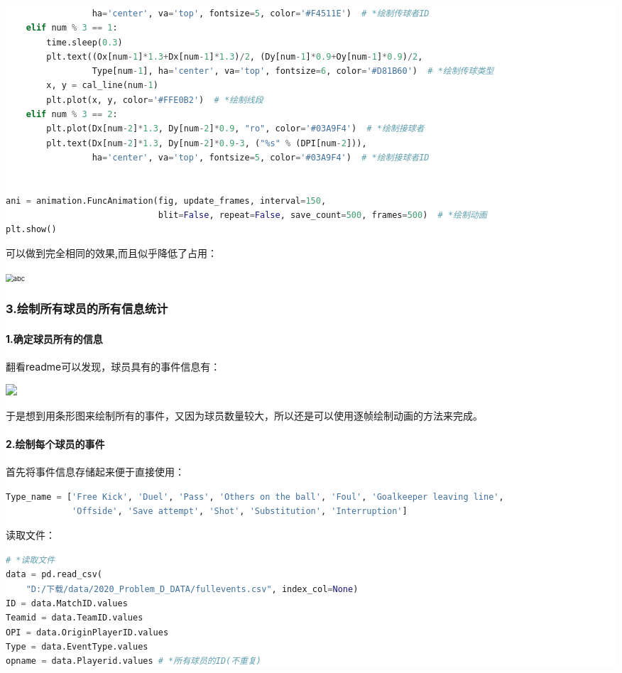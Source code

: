 ```python
                 ha='center', va='top', fontsize=5, color='#F4511E')  # *绘制传球者ID
    elif num % 3 == 1:
        time.sleep(0.3)
        plt.text((Ox[num-1]*1.3+Dx[num-1]*1.3)/2, (Dy[num-1]*0.9+Oy[num-1]*0.9)/2,
                 Type[num-1], ha='center', va='top', fontsize=6, color='#D81B60')  # *绘制传球类型
        x, y = cal_line(num-1)
        plt.plot(x, y, color='#FFE0B2')  # *绘制线段
    elif num % 3 == 2:
        plt.plot(Dx[num-2]*1.3, Dy[num-2]*0.9, "ro", color='#03A9F4')  # *绘制接球者
        plt.text(Dx[num-2]*1.3, Dy[num-2]*0.9-3, ("%s" % (DPI[num-2])),
                 ha='center', va='top', fontsize=5, color='#03A9F4')  # *绘制接球者ID


ani = animation.FuncAnimation(fig, update_frames, interval=150,
                              blit=False, repeat=False, save_count=500, frames=500)  # *绘制动画
plt.show()

```

可以做到完全相同的效果,而且似乎降低了占用：

<img src="https://i.loli.net/2020/10/14/WeDxtJi7rFspPu6.gif" alt="abc" style="zoom:67%;" />

### 3.绘制所有球员的所有信息统计

#### 1.确定球员所有的信息

翻看readme可以发现，球员具有的事件信息有：

![](https://s1.ax1x.com/2020/10/08/0wsLNj.png)

于是想到用条形图来绘制所有的事件，又因为球员数量较大，所以还是可以使用逐帧绘制动画的方法来完成。

#### 2.绘制每个球员的事件

首先将事件信息存储起来便于直接使用：

```python
Type_name = ['Free Kick', 'Duel', 'Pass', 'Others on the ball', 'Foul', 'Goalkeeper leaving line',
             'Offside', 'Save attempt', 'Shot', 'Substitution', 'Interruption']
```

读取文件：

```python
# *读取文件
data = pd.read_csv(
    "D:/下载/data/2020_Problem_D_DATA/fullevents.csv", index_col=None)
ID = data.MatchID.values
Teamid = data.TeamID.values
OPI = data.OriginPlayerID.values
Type = data.EventType.values
opname = data.Playerid.values # *所有球员的ID(不重复)
```
